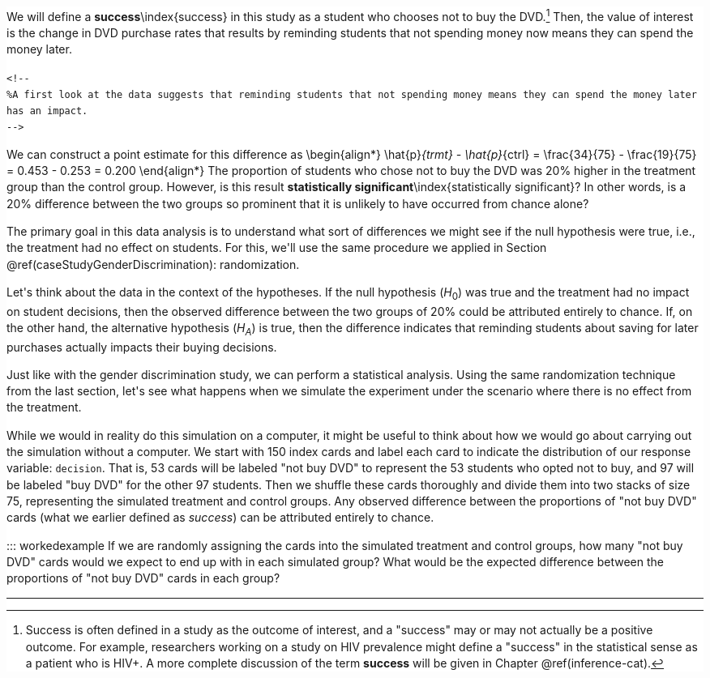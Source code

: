 We will define a **success**\index{success} in this study as a student who chooses not to buy the DVD.[^05-inference-cat-65] Then, the value of interest is the change in DVD purchase rates that results by reminding students that not spending money now means they can spend the money later.

[^05-inference-cat-65]: Success is often defined in a study as the outcome of interest, and a "success" may or may not actually be a positive outcome. For example, researchers working on a study on HIV prevalence might define a "success" in the statistical sense as a patient who is HIV+. A more complete discussion of the term **success** will be given in Chapter \@ref(inference-cat).



```{=html}
<!--
%A first look at the data suggests that reminding students that not spending money means they can spend the money later has an impact. 
-->
```
We can construct a point estimate for this difference as \begin{align*}
\hat{p}_{trmt} - \hat{p}_{ctrl}
 = \frac{34}{75} - \frac{19}{75}
 = 0.453 - 0.253
 = 0.200
\end{align*} The proportion of students who chose not to buy the DVD was 20% higher in the treatment group than the control group. However, is this result **statistically significant**\index{statistically significant}? In other words, is a 20% difference between the two groups so prominent that it is unlikely to have occurred from chance alone?





The primary goal in this data analysis is to understand what sort of differences we might see if the null hypothesis were true, i.e., the treatment had no effect on students. For this, we'll use the same procedure we applied in Section \@ref(caseStudyGenderDiscrimination): randomization.

Let's think about the data in the context of the hypotheses. If the null hypothesis ($H_0$) was true and the treatment had no impact on student decisions, then the observed difference between the two groups of 20% could be attributed entirely to chance. If, on the other hand, the alternative hypothesis ($H_A$) is true, then the difference indicates that reminding students about saving for later purchases actually impacts their buying decisions.



Just like with the gender discrimination study, we can perform a statistical analysis. Using the same randomization technique from the last section, let's see what happens when we simulate the experiment under the scenario where there is no effect from the treatment.

While we would in reality do this simulation on a computer, it might be useful to think about how we would go about carrying out the simulation without a computer. We start with 150 index cards and label each card to indicate the distribution of our response variable: `decision`. That is, 53 cards will be labeled "not buy DVD" to represent the 53 students who opted not to buy, and 97 will be labeled "buy DVD" for the other 97 students. Then we shuffle these cards thoroughly and divide them into two stacks of size 75, representing the simulated treatment and control groups. Any observed difference between the proportions of "not buy DVD" cards (what we earlier defined as *success*) can be attributed entirely to chance.

::: workedexample
If we are randomly assigning the cards into the simulated treatment and control groups, how many "not buy DVD" cards would we expect to end up with in each simulated group? What would be the expected difference between the proportions of "not buy DVD" cards in each group?

------------------------------------------------------------------------


[^05-inference-cat-53]: Rosen B and Jerdee T. 1974. "Influence of sex role stereotypes on personnel decisions." Journal of Applied Psychology 59(1):9-14.
[^05-inference-cat-54]: The study is an experiment, as subjects were randomly assigned a "male" file or a "female" file (remember, all the files were actually identical in content). Since this is an experiment, the results can be used to evaluate a causal relationship between gender of a candidate and the promotion decision.
[^05-inference-cat-55]: The test procedure we employ in this section is sometimes referred to as a **permutation test**\index{permutation test}.
[^05-inference-cat-56]: $18/24 - 17/24=0.042$ or about 4.2% in favor of the men. This difference due to chance is much smaller than the difference observed in the actual groups.
[^05-inference-cat-57]: This reasoning does not generally extend to anecdotal observations. Each of us observes incredibly rare events every day, events we could not possibly hope to predict. However, in the non-rigorous setting of anecdotal evidence, almost anything may appear to be a rare event, so the idea of looking for rare events in day-to-day activities is treacherous. For example, we might look at the lottery: there was only a 1 in 176 million chance that the Mega Millions numbers for the largest jackpot in history (March 30, 2012) would be (2, 4, 23, 38, 46) with a Mega ball of (23), but nonetheless those numbers came up! However, no matter what numbers had turned up, they would have had the same incredibly rare odds. That is, *any set of numbers we could have observed would ultimately be incredibly rare*. This type of situation is typical of our daily lives: each possible event in itself seems incredibly rare, but if we consider every alternative, those outcomes are also incredibly rare. We should be cautious not to misinterpret such anecdotal evidence.
[^05-inference-cat-58]: This probability of the results we see in our study, under the assumption of no discrimination, is the **p-value**.
[^05-inference-cat-59]: B$\ddot{\text{o}}$ttiger et al. "Efficacy and safety of thrombolytic therapy after initially unsuccessful cardiopulmonary resuscitation: a prospective clinical trial." The Lancet, 2001.
[^05-inference-cat-60]: Observed control survival rate: $\hat{p}_c = \frac{11}{50} = 0.22$. Treatment survival rate: $\hat{p}_t = \frac{14}{40} = 0.35$. Observed difference: $\hat{p}_t - \hat{p}_c = 0.35 - 0.22 = 0.13$. Relative risk: $\hat{p}_t/\hat{p}_c = 0.35/0.22 = 1.59$
[^05-inference-cat-61]: Note: it is only a coincidence that we also have $\hat{p}_t - \hat{p}_c=0.13$!
[^05-inference-cat-62]: Note that the relative risk in the opposite direction is not a *decrease* of 59%! When comparing control to treatment, the relative risk would be $0.22/0.35 = 0.63$, or a decrease of 37%. These values differ because the quantity we're comparing to (the "100%" quantity) differs.
[^05-inference-cat-63]: With a sample of students, randomly assign half of them to the control condition, and the other half to the treatment condition. For those in the control condition, present them with a situation where an item is on sale and ask if they would like to buy the item. For those in the treatment condition, present them with the same situation, but also remind them that they can save money for later purchases, then ask if they would like to buy the item. Compute and compare the proportions who refrained from purchasing the item in each group.
[^05-inference-cat-64]: Frederick S, Novemsky N, Wang J, Dhar R, Nowlis S. 2009. Opportunity Cost Neglect. Journal of Consumer Research 36: 553-561.
[^05-inference-cat-66]: The study is an experiment, as patients were randomly assigned an experiment group. Since this is an experiment, the results can be used to evaluate a causal relationship between the malaria vaccine and whether patients showed signs of an infection.
[^05-inference-cat-67]: $(0.357 - 1)\times 100$% = -64.3%
[^05-inference-cat-68]: With small sample sizes, researchers often add 0.5 to each of the four cells prior to calculating the sample relative risk in order to avoid dividing by zero. With this adjustment, the sample relative risk is: $\frac{5.5/15}{6.5/7} = 0.395$. We will use this adjustment when simulating relative risks as well.
[^05-inference-cat-69]: 1\. Take 20 notecards to represent the 20 patients, where we write down "infection" on 11 cards and "no infection" on 9 cards. 2. Thoroughly shuffle the notecards and deal 14 into a "vaccine" pile and 6 into a "placebo" pile. 3. Compute the proportion of "infection" cards in the "vaccine" pile and divide it by the proportion of "infection" cards in the "placebo" pile to get the simulated sample relative risk.
[^05-inference-cat-70]: This reasoning does not generally extend to anecdotal observations. Each of us observes incredibly rare events every day, events we could not possibly hope to predict. However, in the non-rigorous setting of anecdotal evidence, almost anything may appear to be a rare event, so the idea of looking for rare events in day-to-day activities is treacherous. For example, we might look at the lottery: there was only a 1 in 292 million chance that the Powerball numbers for the largest jackpot in history (January 13th, 2016) would be (04, 08, 19, 27, 34) with a Powerball of (10), but nonetheless those numbers came up! However, no matter what numbers had turned up, they would have had the same incredibly rare odds. That is, *any set of numbers we could have observed would ultimately be incredibly rare*. This type of situation is typical of our daily lives: each possible event in itself seems incredibly rare, but if we consider every alternative, those outcomes are also incredibly rare. We should be cautious not to misinterpret such anecdotal evidence.
[^05-inference-cat-71]: Because the patients were randomized, the subjects are independent, both within and between the two groups. The success-failure condition is also met for both groups as all counts are at least 10. This satisfies the conditions necessary to model the difference in proportions using a normal distribution. Compute the sample proportions ($\hat{p}_{\text{fish oil}} = 0.0112$, $\hat{p}_{\text{placebo}} = 0.0155$), point estimate of the difference ($0.0112 - 0.0155 = -0.0043$), and standard error $SE = \sqrt{\frac{0.0112 \times 0.9888}{12933} + \frac{0.0155 \times 0.9845}{12938}} = 0.00145$. Next, plug the values into the general formula for a confidence interval, where $z^{\star} = 1.96$ for a 95% confidence level: $-0.0043 \pm 1.96 \times 0.00145 \rightarrow (-0.0071, -0.0015)$. We are 95% confident that fish oils decreases heart attacks by 0.15 to 0.71 percentage points (off of a baseline of about 1.55%) over a 5-year period for subjects who are similar to those in the study. Because the interval is entirely below 0, and the treatment was randomly assigned, the data provide strong evidence that fish oil supplements reduce heart attacks in patients like those in the study.
[^05-inference-cat-72]: This is an experiment. Patients were randomized to receive mammograms or a standard breast cancer exam. We will be able to make causal conclusions based on this study.
[^05-inference-cat-73]: $H_0$: the breast cancer death rate for patients screened using mammograms is the same as the breast cancer death rate for patients in the control, $\pi_{mgm} - \pi_{ctrl} = 0$.\
[^05-inference-cat-74]: For an example of a two proportion hypothesis test that does not require the success-failure condition to be met, see Section \@ref(two-prop-errors).